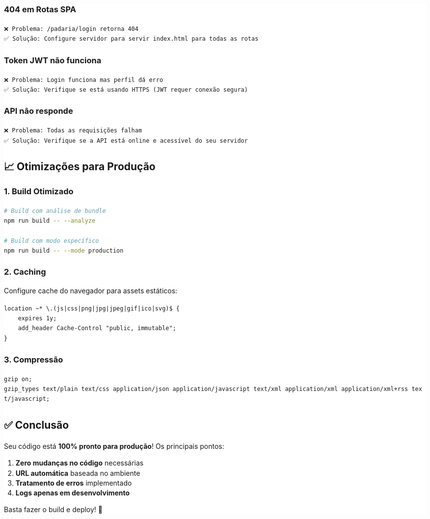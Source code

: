 ### **404 em Rotas SPA**
```
❌ Problema: /padaria/login retorna 404
✅ Solução: Configure servidor para servir index.html para todas as rotas
```

### **Token JWT não funciona**
```
❌ Problema: Login funciona mas perfil dá erro
✅ Solução: Verifique se está usando HTTPS (JWT requer conexão segura)
```

### **API não responde**
```
❌ Problema: Todas as requisições falham
✅ Solução: Verifique se a API está online e acessível do seu servidor
```

## 📈 **Otimizações para Produção**

### **1. Build Otimizado**
```bash
# Build com análise de bundle
npm run build -- --analyze

# Build com modo específico
npm run build -- --mode production
```

### **2. Caching**
Configure cache do navegador para assets estáticos:
```nginx
location ~* \.(js|css|png|jpg|jpeg|gif|ico|svg)$ {
    expires 1y;
    add_header Cache-Control "public, immutable";
}
```

### **3. Compressão**
```nginx
gzip on;
gzip_types text/plain text/css application/json application/javascript text/xml application/xml application/xml+rss text/javascript;
```

## ✅ **Conclusão**

Seu código está **100% pronto para produção**! Os principais pontos:

1. **Zero mudanças no código** necessárias
2. **URL automática** baseada no ambiente
3. **Tratamento de erros** implementado
4. **Logs apenas em desenvolvimento**

Basta fazer o build e deploy! 🚀
